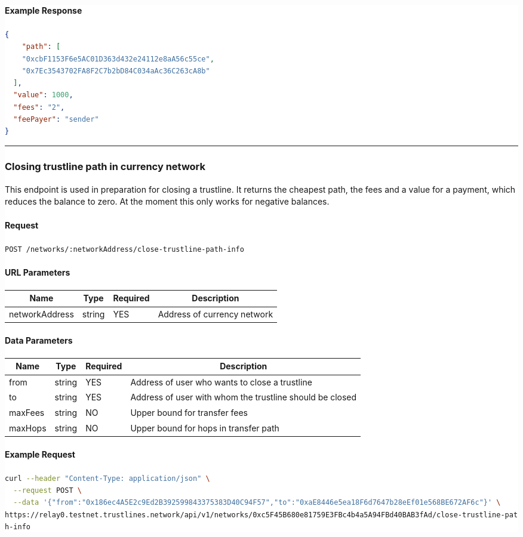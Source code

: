 #### Example Response

```json
{
	"path": [
    "0xcbF1153F6e5AC01D363d432e24112e8aA56c55ce",
    "0x7Ec3543702FA8F2C7b2bD84C034aAc36C263cA8b"
  ],
  "value": 1000,
  "fees": "2",
  "feePayer": "sender"
}
```

* * *

### Closing trustline path in currency network

This endpoint is used in preparation for closing a trustline. It returns the
cheapest path, the fees and a value for a payment,
which reduces the balance to zero. At the moment this only works for negative
balances.

#### Request

    POST /networks/:networkAddress/close-trustline-path-info

#### URL Parameters

| Name           | Type   | Required | Description                 |
| -------------- | ------ | -------- | --------------------------- |
| networkAddress | string | YES      | Address of currency network |

#### Data Parameters

| Name    | Type   | Required | Description                                              |
| ------- | ------ | -------- | -------------------------------------------------------- |
| from    | string | YES      | Address of user who wants to close a trustline           |
| to      | string | YES      | Address of user with whom the trustline should be closed |
| maxFees | string | NO       | Upper bound for transfer fees                            |
| maxHops | string | NO       | Upper bound for hops in transfer path                    |

#### Example Request

```bash
curl --header "Content-Type: application/json" \
  --request POST \
  --data '{"from":"0x186ec4A5E2c9Ed2B392599843375383D40C94F57","to":"0xaE8446e5ea18F6d7647b28eEf01e568BE672AF6c"}' \
https://relay0.testnet.trustlines.network/api/v1/networks/0xc5F45B680e81759E3FBc4b4a5A94FBd40BAB3fAd/close-trustline-path-info
```
